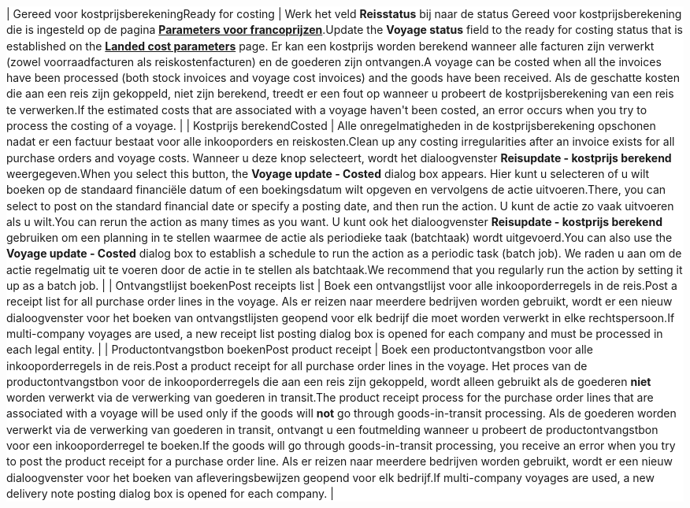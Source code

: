 | <span data-ttu-id="b06c7-159">Gereed voor kostprijsberekening</span><span class="sxs-lookup"><span data-stu-id="b06c7-159">Ready for costing</span></span> | <span data-ttu-id="b06c7-160">Werk het veld **Reisstatus** bij naar de status Gereed voor kostprijsberekening die is ingesteld op de pagina **[Parameters voor francoprijzen](landed-cost-parameters.md)**.</span><span class="sxs-lookup"><span data-stu-id="b06c7-160">Update the **Voyage status** field to the ready for costing status that is established on the **[Landed cost parameters](landed-cost-parameters.md)** page.</span></span> <span data-ttu-id="b06c7-161">Er kan een kostprijs worden berekend wanneer alle facturen zijn verwerkt (zowel voorraadfacturen als reiskostenfacturen) en de goederen zijn ontvangen.</span><span class="sxs-lookup"><span data-stu-id="b06c7-161">A voyage can be costed when all the invoices have been processed (both stock invoices and voyage cost invoices) and the goods have been received.</span></span> <span data-ttu-id="b06c7-162">Als de geschatte kosten die aan een reis zijn gekoppeld, niet zijn berekend, treedt er een fout op wanneer u probeert de kostprijsberekening van een reis te verwerken.</span><span class="sxs-lookup"><span data-stu-id="b06c7-162">If the estimated costs that are associated with a voyage haven't been costed, an error occurs when you try to process the costing of a voyage.</span></span> |
| <span data-ttu-id="b06c7-163">Kostprijs berekend</span><span class="sxs-lookup"><span data-stu-id="b06c7-163">Costed</span></span> | <span data-ttu-id="b06c7-164">Alle onregelmatigheden in de kostprijsberekening opschonen nadat er een factuur bestaat voor alle inkooporders en reiskosten.</span><span class="sxs-lookup"><span data-stu-id="b06c7-164">Clean up any costing irregularities after an invoice exists for all purchase orders and voyage costs.</span></span> <span data-ttu-id="b06c7-165">Wanneer u deze knop selecteert, wordt het dialoogvenster **Reisupdate - kostprijs berekend** weergegeven.</span><span class="sxs-lookup"><span data-stu-id="b06c7-165">When you select this button, the **Voyage update - Costed** dialog box appears.</span></span> <span data-ttu-id="b06c7-166">Hier kunt u selecteren of u wilt boeken op de standaard financiële datum of een boekingsdatum wilt opgeven en vervolgens de actie uitvoeren.</span><span class="sxs-lookup"><span data-stu-id="b06c7-166">There, you can select to post on the standard financial date or specify a posting date, and then run the action.</span></span> <span data-ttu-id="b06c7-167">U kunt de actie zo vaak uitvoeren als u wilt.</span><span class="sxs-lookup"><span data-stu-id="b06c7-167">You can rerun the action as many times as you want.</span></span> <span data-ttu-id="b06c7-168">U kunt ook het dialoogvenster **Reisupdate - kostprijs berekend** gebruiken om een planning in te stellen waarmee de actie als periodieke taak (batchtaak) wordt uitgevoerd.</span><span class="sxs-lookup"><span data-stu-id="b06c7-168">You can also use the **Voyage update - Costed** dialog box to establish a schedule to run the action as a periodic task (batch job).</span></span> <span data-ttu-id="b06c7-169">We raden u aan om de actie regelmatig uit te voeren door de actie in te stellen als batchtaak.</span><span class="sxs-lookup"><span data-stu-id="b06c7-169">We recommend that you regularly run the action by setting it up as a batch job.</span></span> |
| <span data-ttu-id="b06c7-170">Ontvangstlijst boeken</span><span class="sxs-lookup"><span data-stu-id="b06c7-170">Post receipts list</span></span> | <span data-ttu-id="b06c7-171">Boek een ontvangstlijst voor alle inkooporderregels in de reis.</span><span class="sxs-lookup"><span data-stu-id="b06c7-171">Post a receipt list for all purchase order lines in the voyage.</span></span> <span data-ttu-id="b06c7-172">Als er reizen naar meerdere bedrijven worden gebruikt, wordt er een nieuw dialoogvenster voor het boeken van ontvangstlijsten geopend voor elk bedrijf die moet worden verwerkt in elke rechtspersoon.</span><span class="sxs-lookup"><span data-stu-id="b06c7-172">If multi-company voyages are used, a new receipt list posting dialog box is opened for each company and must be processed in each legal entity.</span></span> |
| <span data-ttu-id="b06c7-173">Productontvangstbon boeken</span><span class="sxs-lookup"><span data-stu-id="b06c7-173">Post product receipt</span></span> | <span data-ttu-id="b06c7-174">Boek een productontvangstbon voor alle inkooporderregels in de reis.</span><span class="sxs-lookup"><span data-stu-id="b06c7-174">Post a product receipt for all purchase order lines in the voyage.</span></span> <span data-ttu-id="b06c7-175">Het proces van de productontvangstbon voor de inkooporderregels die aan een reis zijn gekoppeld, wordt alleen gebruikt als de goederen **niet** worden verwerkt via de verwerking van goederen in transit.</span><span class="sxs-lookup"><span data-stu-id="b06c7-175">The product receipt process for the purchase order lines that are associated with a voyage will be used only if the goods will **not** go through goods-in-transit processing.</span></span> <span data-ttu-id="b06c7-176">Als de goederen worden verwerkt via de verwerking van goederen in transit, ontvangt u een foutmelding wanneer u probeert de productontvangstbon voor een inkooporderregel te boeken.</span><span class="sxs-lookup"><span data-stu-id="b06c7-176">If the goods will go through goods-in-transit processing, you receive an error when you try to post the product receipt for a purchase order line.</span></span> <span data-ttu-id="b06c7-177">Als er reizen naar meerdere bedrijven worden gebruikt, wordt er een nieuw dialoogvenster voor het boeken van afleveringsbewijzen geopend voor elk bedrijf.</span><span class="sxs-lookup"><span data-stu-id="b06c7-177">If multi-company voyages are used, a new delivery note posting dialog box is opened for each company.</span></span> |